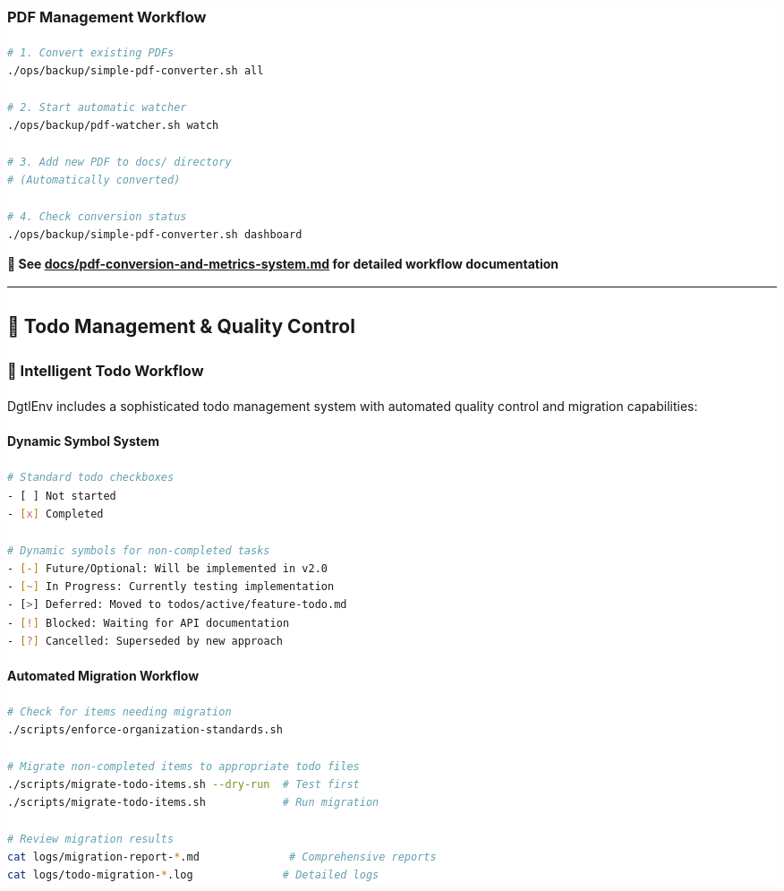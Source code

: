 ### PDF Management Workflow
```bash
# 1. Convert existing PDFs
./ops/backup/simple-pdf-converter.sh all

# 2. Start automatic watcher
./ops/backup/pdf-watcher.sh watch

# 3. Add new PDF to docs/ directory
# (Automatically converted)

# 4. Check conversion status
./ops/backup/simple-pdf-converter.sh dashboard
```

**📖 See [docs/pdf-conversion-and-metrics-system.md](docs/pdf-conversion-and-metrics-system.md) for detailed workflow documentation**

---

## 📝 Todo Management & Quality Control

### 🎯 Intelligent Todo Workflow

DgtlEnv includes a sophisticated todo management system with automated quality control and migration capabilities:

#### **Dynamic Symbol System**
```bash
# Standard todo checkboxes
- [ ] Not started
- [x] Completed

# Dynamic symbols for non-completed tasks
- [-] Future/Optional: Will be implemented in v2.0
- [~] In Progress: Currently testing implementation
- [>] Deferred: Moved to todos/active/feature-todo.md
- [!] Blocked: Waiting for API documentation
- [?] Cancelled: Superseded by new approach
```

#### **Automated Migration Workflow**
```bash
# Check for items needing migration
./scripts/enforce-organization-standards.sh

# Migrate non-completed items to appropriate todo files
./scripts/migrate-todo-items.sh --dry-run  # Test first
./scripts/migrate-todo-items.sh            # Run migration

# Review migration results
cat logs/migration-report-*.md              # Comprehensive reports
cat logs/todo-migration-*.log              # Detailed logs
```
